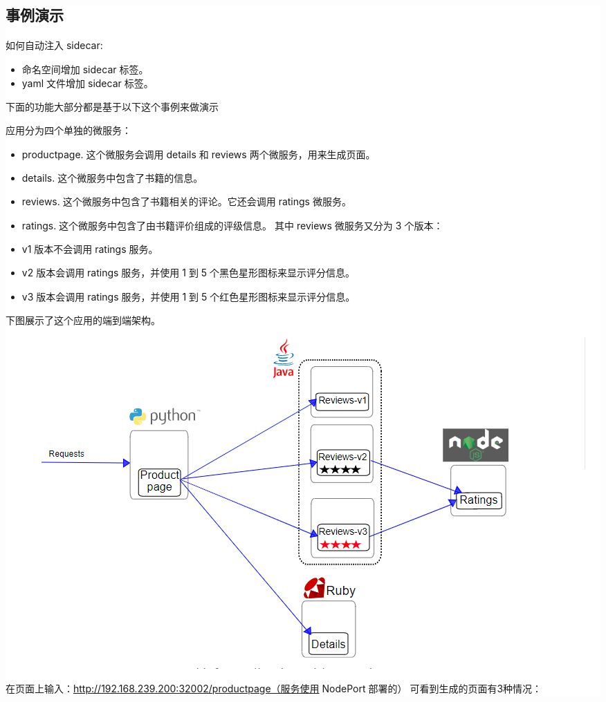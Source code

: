 ## 事例演示

如何自动注入 sidecar:

+ 命名空间增加 sidecar 标签。
+ yaml 文件增加 sidecar 标签。

下面的功能大部分都是基于以下这个事例来做演示

应用分为四个单独的微服务：

+ productpage. 这个微服务会调用 details 和 reviews 两个微服务，用来生成页面。
+ details. 这个微服务中包含了书籍的信息。
+ reviews. 这个微服务中包含了书籍相关的评论。它还会调用 ratings 微服务。
+ ratings. 这个微服务中包含了由书籍评价组成的评级信息。
其中 reviews 微服务又分为 3 个版本：


+ v1 版本不会调用 ratings 服务。
+ v2 版本会调用 ratings 服务，并使用 1 到 5 个黑色星形图标来显示评分信息。
+ v3 版本会调用 ratings 服务，并使用 1 到 5 个红色星形图标来显示评分信息。

下图展示了这个应用的端到端架构。

![application-without-istio](application-istio.jpg)

在页面上输入：http://192.168.239.200:32002/productpage（服务使用 NodePort 部署的） 可看到生成的页面有3种情况：
